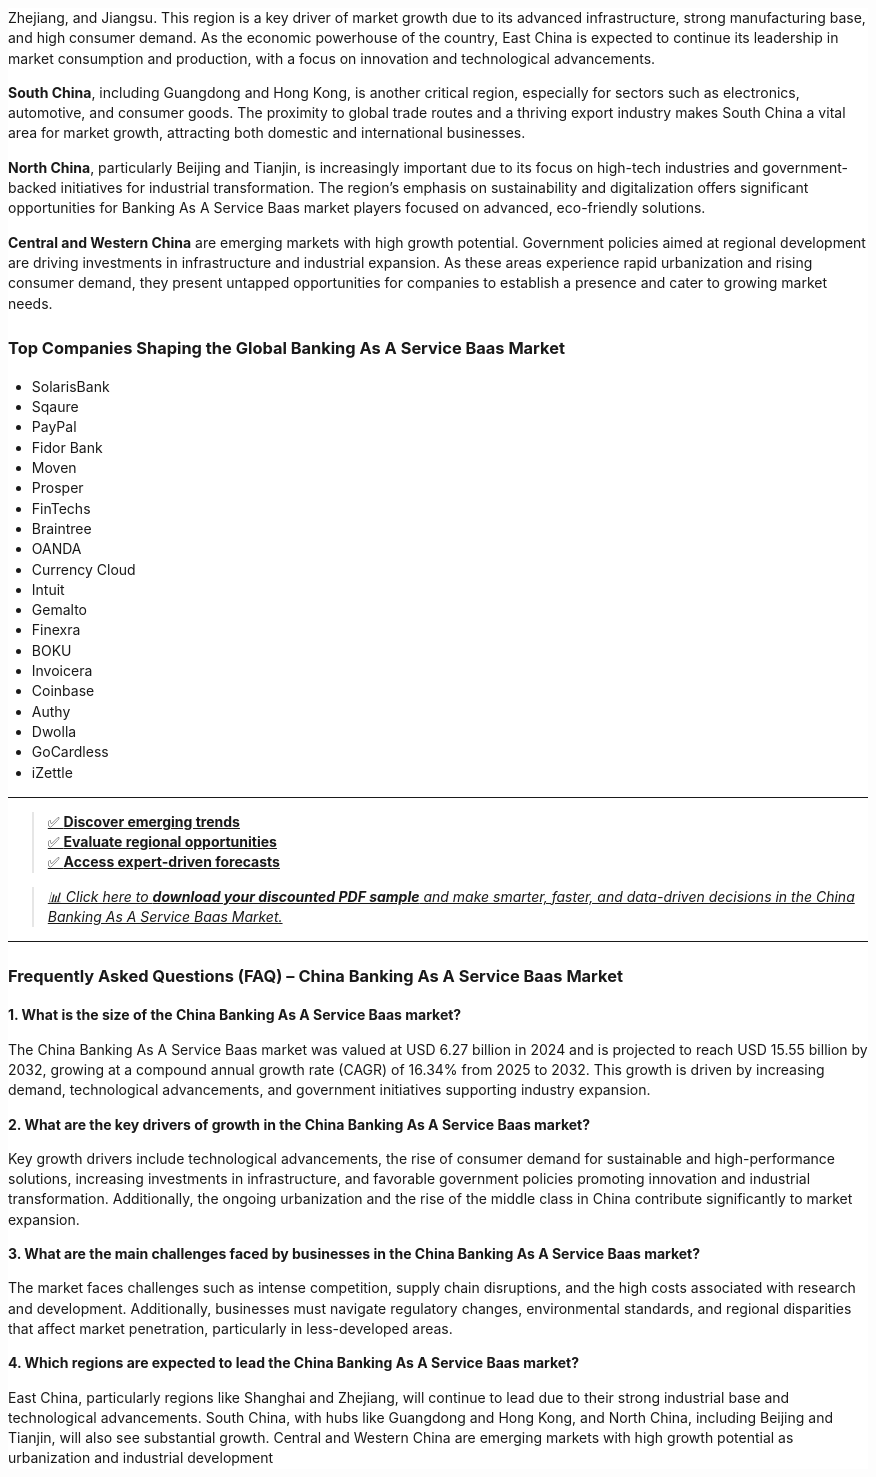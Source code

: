 Zhejiang, and Jiangsu. This region is a key driver of market growth due to its advanced infrastructure, strong manufacturing base, and high consumer demand. As the economic powerhouse of the country, East China is expected to continue its leadership in market consumption and production, with a focus on innovation and technological advancements.</p><p class="" data-start="801" data-end="1129"><strong data-start="801" data-end="816">South China</strong>, including Guangdong and Hong Kong, is another critical region, especially for sectors such as electronics, automotive, and consumer goods. The proximity to global trade routes and a thriving export industry makes South China a vital area for market growth, attracting both domestic and international businesses.</p><p class="" data-start="1131" data-end="1474"><strong data-start="1131" data-end="1146">North China</strong>, particularly Beijing and Tianjin, is increasingly important due to its focus on high-tech industries and government-backed initiatives for industrial transformation. The region&rsquo;s emphasis on sustainability and digitalization offers significant opportunities for Banking As A Service Baas market players focused on advanced, eco-friendly solutions.</p><p class="" data-start="1476" data-end="1854"><strong data-start="1476" data-end="1505">Central and Western China</strong> are emerging markets with high growth potential. Government policies aimed at regional development are driving investments in infrastructure and industrial expansion. As these areas experience rapid urbanization and rising consumer demand, they present untapped opportunities for companies to establish a presence and cater to growing market needs.</p><p class="" data-start="1856" data-end="2046"><h3>Top Companies Shaping the Global Banking As A Service Baas Market </h3><ul><li>SolarisBank</li><li>Sqaure</li><li>PayPal</li><li>Fidor Bank</li><li>Moven</li><li>Prosper</li><li>FinTechs</li><li>Braintree</li><li>OANDA</li><li>Currency Cloud</li><li>Intuit</li><li>Gemalto</li><li>Finexra</li><li>BOKU</li><li>Invoicera</li><li>Coinbase</li><li>Authy</li><li>Dwolla</li><li>GoCardless</li><li>iZettle</li></ul></p><hr /><blockquote><p><a href="https://www.marketresearchintellect.com/ask-for-discount/?rid=175028&amp;utm_source=Github-China&amp;utm_medium=047">✅ <strong data-start="617" data-end="645">Discover emerging trends</strong></a><br data-start="645" data-end="648" /><a href="https://www.marketresearchintellect.com/ask-for-discount/?rid=175028&amp;utm_source=Github-China&amp;utm_medium=047"> ✅ <strong data-start="650" data-end="685">Evaluate regional opportunities</strong></a><br data-start="685" data-end="688" /><a href="https://www.marketresearchintellect.com/ask-for-discount/?rid=175028&amp;utm_source=Github-China&amp;utm_medium=047"> ✅ <strong data-start="690" data-end="724">Access expert-driven forecasts</strong></a></p></blockquote><blockquote><p class="" data-start="728" data-end="864"><a href="https://www.marketresearchintellect.com/ask-for-discount/?rid=175028&amp;utm_source=Github-China&amp;utm_medium=047"><em>📊 Click&nbsp;here to <strong data-start="746" data-end="785">download your discounted PDF sample</strong> and make smarter, faster, and data-driven decisions in the China Banking As A Service Baas Market.</em></a></p></blockquote><hr /><h3 class="" data-start="169" data-end="229"><strong data-start="173" data-end="229">Frequently Asked Questions (FAQ) &ndash; China Banking As A Service Baas Market</strong></h3><p class="" data-start="231" data-end="601"><strong data-start="231" data-end="280">1. What is the size of the China Banking As A Service Baas market?</strong></p><p class="" data-start="231" data-end="601">The China Banking As A Service Baas market was valued at USD 6.27 billion in 2024 and is projected to reach USD 15.55 billion by 2032, growing at a compound annual growth rate (CAGR) of 16.34% from 2025 to 2032. This growth is driven by increasing demand, technological advancements, and government initiatives supporting industry expansion.</p><p class="" data-start="603" data-end="1058"><strong data-start="603" data-end="670">2. What are the key drivers of growth in the China Banking As A Service Baas market?</strong></p><p class="" data-start="603" data-end="1058">Key growth drivers include technological advancements, the rise of consumer demand for sustainable and high-performance solutions, increasing investments in infrastructure, and favorable government policies promoting innovation and industrial transformation. Additionally, the ongoing urbanization and the rise of the middle class in China contribute significantly to market expansion.</p><p class="" data-start="1060" data-end="1466"><strong data-start="1060" data-end="1141">3. What are the main challenges faced by businesses in the China Banking As A Service Baas market?</strong></p><p class="" data-start="1060" data-end="1466">The market faces challenges such as intense competition, supply chain disruptions, and the high costs associated with research and development. Additionally, businesses must navigate regulatory changes, environmental standards, and regional disparities that affect market penetration, particularly in less-developed areas.</p><p class="" data-start="1468" data-end="1949"><strong data-start="1468" data-end="1532">4. Which regions are expected to lead the China Banking As A Service Baas market?</strong></p><p class="" data-start="1468" data-end="1949">East China, particularly regions like Shanghai and Zhejiang, will continue to lead due to their strong industrial base and technological advancements. South China, with hubs like Guangdong and Hong Kong, and North China, including Beijing and Tianjin, will also see substantial growth. Central and Western China are emerging markets with high growth potential as urbanization and industrial development